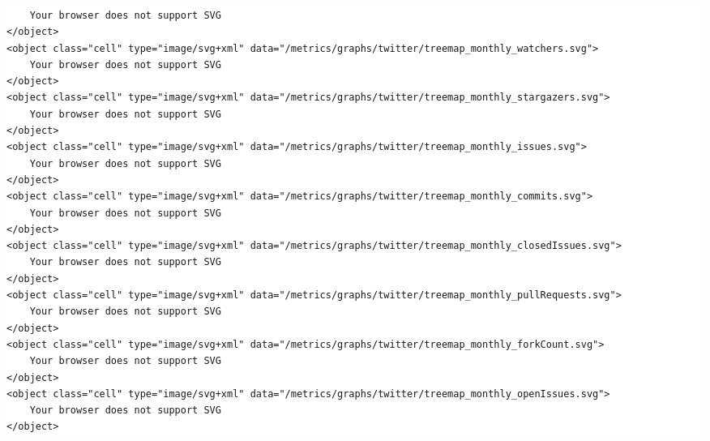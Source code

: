 		Your browser does not support SVG
	</object>
	<object class="cell" type="image/svg+xml" data="/metrics/graphs/twitter/treemap_monthly_watchers.svg">
		Your browser does not support SVG
	</object>
	<object class="cell" type="image/svg+xml" data="/metrics/graphs/twitter/treemap_monthly_stargazers.svg">
		Your browser does not support SVG
	</object>
	<object class="cell" type="image/svg+xml" data="/metrics/graphs/twitter/treemap_monthly_issues.svg">
		Your browser does not support SVG
	</object>
	<object class="cell" type="image/svg+xml" data="/metrics/graphs/twitter/treemap_monthly_commits.svg">
		Your browser does not support SVG
	</object>
	<object class="cell" type="image/svg+xml" data="/metrics/graphs/twitter/treemap_monthly_closedIssues.svg">
		Your browser does not support SVG
	</object>
	<object class="cell" type="image/svg+xml" data="/metrics/graphs/twitter/treemap_monthly_pullRequests.svg">
		Your browser does not support SVG
	</object>
	<object class="cell" type="image/svg+xml" data="/metrics/graphs/twitter/treemap_monthly_forkCount.svg">
		Your browser does not support SVG
	</object>
	<object class="cell" type="image/svg+xml" data="/metrics/graphs/twitter/treemap_monthly_openIssues.svg">
		Your browser does not support SVG
	</object>
</div>
</div>
